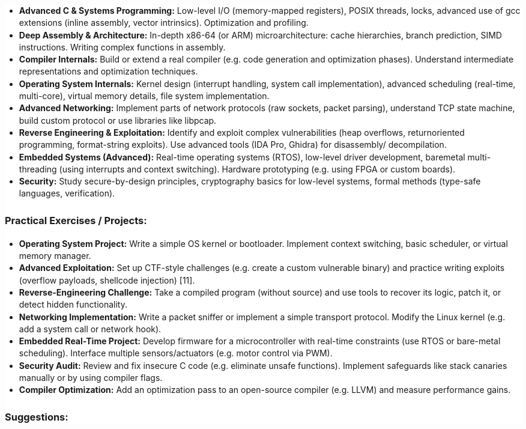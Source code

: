 - **Advanced C & Systems Programming:** Low-level I/O (memory-mapped registers), POSIX threads, locks,
advanced use of gcc extensions (inline assembly, vector intrinsics). Optimization and profiling.
- **Deep Assembly & Architecture:** In-depth x86-64 (or ARM) microarchitecture: cache hierarchies, branch
prediction, SIMD instructions. Writing complex functions in assembly.
- **Compiler Internals:** Build or extend a real compiler (e.g. code generation and optimization phases).
Understand intermediate representations and optimization techniques.
- **Operating System Internals:** Kernel design (interrupt handling, system call implementation), advanced
scheduling (real-time, multi-core), virtual memory details, file system implementation.
- **Advanced Networking:** Implement parts of network protocols (raw sockets, packet parsing), understand
TCP state machine, build custom protocol or use libraries like libpcap.
- **Reverse Engineering & Exploitation:** Identify and exploit complex vulnerabilities (heap overflows, returnoriented programming, format-string exploits). Use advanced tools (IDA Pro, Ghidra) for disassembly/
decompilation.
- **Embedded Systems (Advanced):** Real-time operating systems (RTOS), low-level driver development, baremetal multi-threading (using interrupts and context switching). Hardware prototyping (e.g. using FPGA or
custom boards).
- **Security:** Study secure-by-design principles, cryptography basics for low-level systems, formal methods
(type-safe languages, verification).

### Practical Exercises / Projects:

- **Operating System Project:** Write a simple OS kernel or bootloader. Implement context switching, basic
scheduler, or virtual memory manager.
- **Advanced Exploitation:** Set up CTF-style challenges (e.g. create a custom vulnerable binary) and practice
writing exploits (overflow payloads, shellcode injection) [11].
- **Reverse-Engineering Challenge:** Take a compiled program (without source) and use tools to recover its
logic, patch it, or detect hidden functionality.
- **Networking Implementation:** Write a packet sniffer or implement a simple transport protocol. Modify
the Linux kernel (e.g. add a system call or network hook).
- **Embedded Real-Time Project:** Develop firmware for a microcontroller with real-time constraints (use
RTOS or bare-metal scheduling). Interface multiple sensors/actuators (e.g. motor control via PWM).
- **Security Audit:** Review and fix insecure C code (e.g. eliminate unsafe functions). Implement safeguards
like stack canaries manually or by using compiler flags.
- **Compiler Optimization:** Add an optimization pass to an open-source compiler (e.g. LLVM) and measure
performance gains.

### Suggestions:
